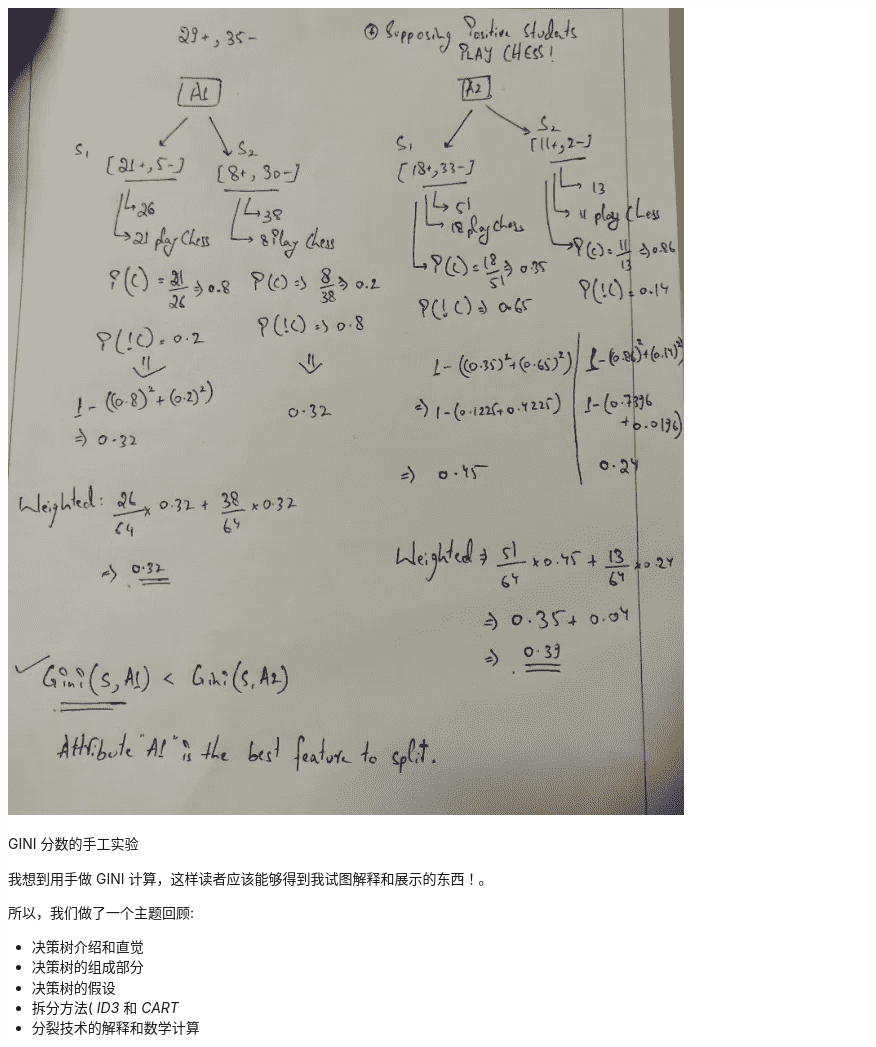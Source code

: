 ![](img/25df2ff69180b19ed3a1f3d2a1bf13f8.png)

GINI 分数的手工实验

我想到用手做 GINI 计算，这样读者应该能够得到我试图解释和展示的东西！。

所以，我们做了一个主题回顾:

*   决策树介绍和直觉
*   决策树的组成部分
*   决策树的假设
*   拆分方法( *ID3* 和 *CART*
*   分裂技术的解释和数学计算

